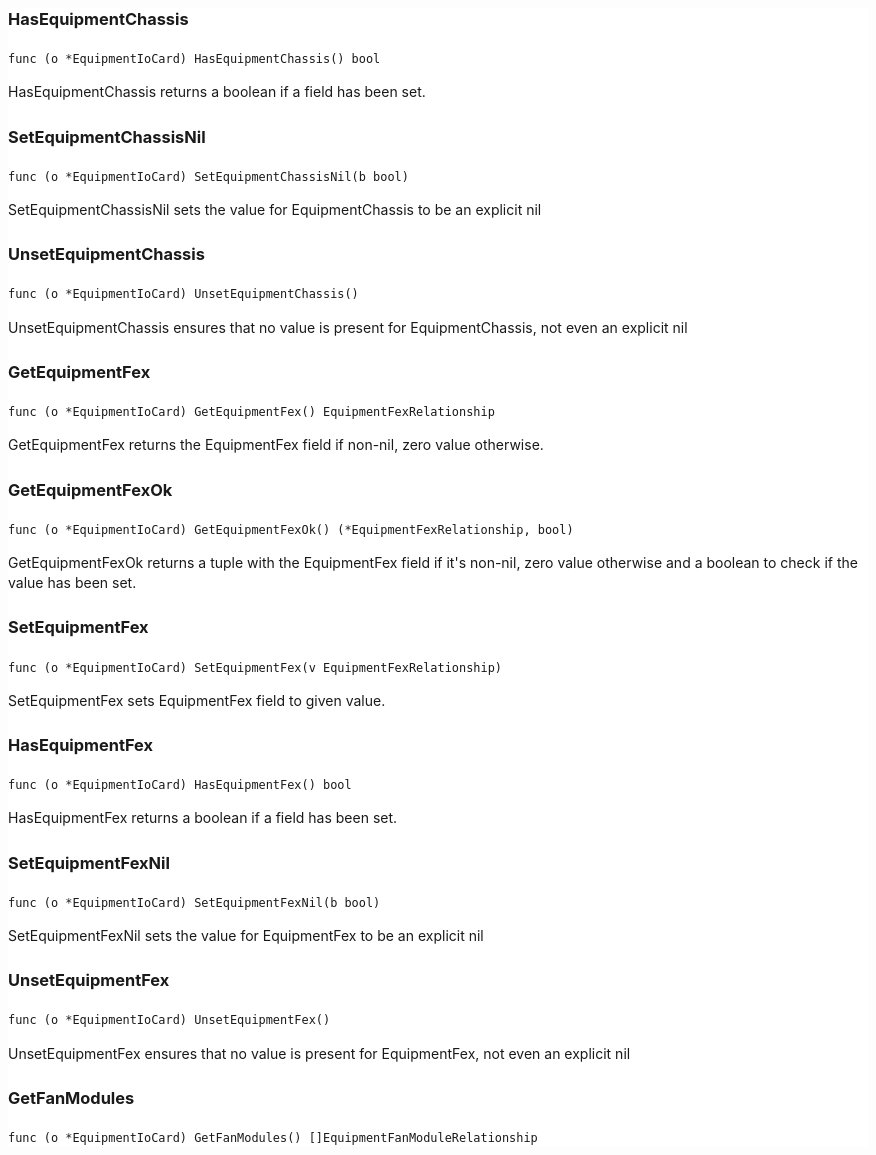 ### HasEquipmentChassis

`func (o *EquipmentIoCard) HasEquipmentChassis() bool`

HasEquipmentChassis returns a boolean if a field has been set.

### SetEquipmentChassisNil

`func (o *EquipmentIoCard) SetEquipmentChassisNil(b bool)`

 SetEquipmentChassisNil sets the value for EquipmentChassis to be an explicit nil

### UnsetEquipmentChassis
`func (o *EquipmentIoCard) UnsetEquipmentChassis()`

UnsetEquipmentChassis ensures that no value is present for EquipmentChassis, not even an explicit nil
### GetEquipmentFex

`func (o *EquipmentIoCard) GetEquipmentFex() EquipmentFexRelationship`

GetEquipmentFex returns the EquipmentFex field if non-nil, zero value otherwise.

### GetEquipmentFexOk

`func (o *EquipmentIoCard) GetEquipmentFexOk() (*EquipmentFexRelationship, bool)`

GetEquipmentFexOk returns a tuple with the EquipmentFex field if it's non-nil, zero value otherwise
and a boolean to check if the value has been set.

### SetEquipmentFex

`func (o *EquipmentIoCard) SetEquipmentFex(v EquipmentFexRelationship)`

SetEquipmentFex sets EquipmentFex field to given value.

### HasEquipmentFex

`func (o *EquipmentIoCard) HasEquipmentFex() bool`

HasEquipmentFex returns a boolean if a field has been set.

### SetEquipmentFexNil

`func (o *EquipmentIoCard) SetEquipmentFexNil(b bool)`

 SetEquipmentFexNil sets the value for EquipmentFex to be an explicit nil

### UnsetEquipmentFex
`func (o *EquipmentIoCard) UnsetEquipmentFex()`

UnsetEquipmentFex ensures that no value is present for EquipmentFex, not even an explicit nil
### GetFanModules

`func (o *EquipmentIoCard) GetFanModules() []EquipmentFanModuleRelationship`
